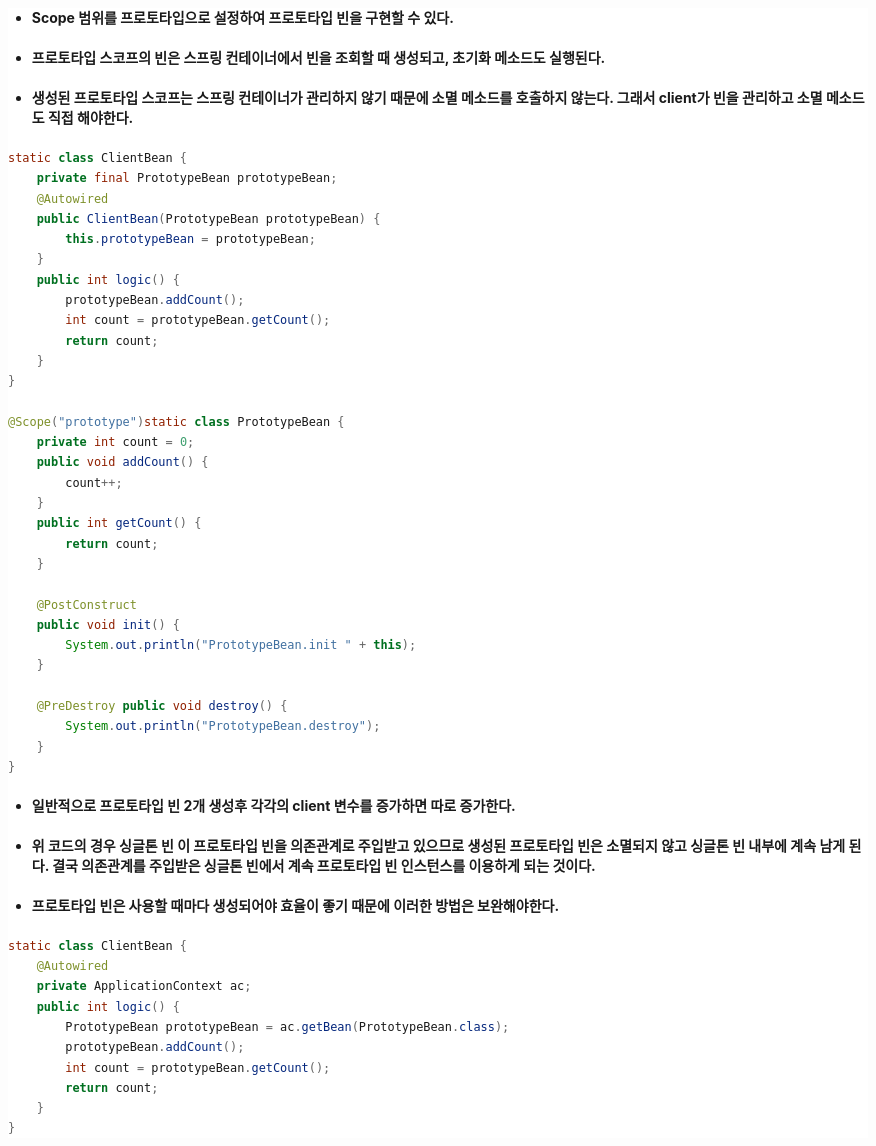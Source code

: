 - #### Scope 범위를 프로토타입으로 설정하여 프로토타입 빈을 구현할 수 있다.

- #### 프로토타입 스코프의 빈은 스프링 컨테이너에서 빈을 조회할 때 생성되고, 초기화 메소드도 실행된다.

- #### 생성된 프로토타입 스코프는 스프링 컨테이너가 관리하지 않기 때문에 소멸 메소드를 호출하지 않는다. 그래서 client가 빈을 관리하고 소멸 메소드도 직접 해야한다.



```java
static class ClientBean {
    private final PrototypeBean prototypeBean;
    @Autowired
    public ClientBean(PrototypeBean prototypeBean) {
        this.prototypeBean = prototypeBean;
    }
    public int logic() {
        prototypeBean.addCount();
        int count = prototypeBean.getCount();
        return count;
    }
}

@Scope("prototype")static class PrototypeBean {
    private int count = 0;
    public void addCount() {
        count++;	
    }
    public int getCount() {
        return count;	
    }
    
    @PostConstruct
    public void init() {
        System.out.println("PrototypeBean.init " + this);
    }
    
    @PreDestroy	public void destroy() {	
        System.out.println("PrototypeBean.destroy");
    }
}
```

- #### 일반적으로 프로토타입 빈 2개 생성후 각각의 client 변수를 증가하면 따로 증가한다.

- #### 위 코드의 경우 싱글톤 빈 이 프로토타입 빈을 의존관계로 주입받고 있으므로 생성된 프로토타입 빈은 소멸되지 않고 싱글톤 빈 내부에 계속 남게 된다. 결국 의존관계를 주입받은 싱글톤 빈에서 계속 프로토타입 빈 인스턴스를 이용하게 되는 것이다.

- #### 프로토타입 빈은 사용할 때마다 생성되어야 효율이 좋기 때문에 이러한 방법은 보완해야한다.



```java
static class ClientBean {
    @Autowired
    private ApplicationContext ac;
    public int logic() {
        PrototypeBean prototypeBean = ac.getBean(PrototypeBean.class);
        prototypeBean.addCount();
        int count = prototypeBean.getCount();
        return count;
    }
}
```
